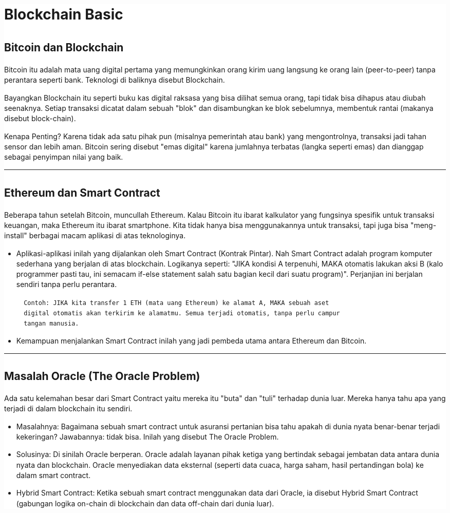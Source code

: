 # Blockchain Basic
## Bitcoin dan Blockchain

Bitcoin itu adalah mata uang digital pertama yang memungkinkan orang kirim uang langsung
ke orang lain (peer-to-peer) tanpa perantara seperti bank. Teknologi di baliknya disebut
Blockchain.

Bayangkan Blockchain itu seperti buku kas digital raksasa yang bisa
dilihat semua orang, tapi tidak bisa dihapus atau diubah seenaknya. Setiap transaksi
dicatat dalam sebuah "blok" dan disambungkan ke blok sebelumnya, membentuk rantai
(makanya disebut block-chain).

Kenapa Penting? Karena tidak ada satu pihak pun (misalnya pemerintah atau bank) yang
mengontrolnya, transaksi jadi tahan sensor dan lebih aman. Bitcoin sering disebut
"emas digital" karena jumlahnya terbatas (langka seperti emas) dan dianggap sebagai
penyimpan nilai yang baik.

---

## Ethereum dan Smart Contract
Beberapa tahun setelah Bitcoin, muncullah Ethereum. Kalau Bitcoin itu ibarat kalkulator
yang fungsinya spesifik untuk transaksi keuangan, maka Ethereum itu ibarat smartphone.
Kita tidak hanya bisa menggunakannya untuk transaksi, tapi juga bisa "meng-install"
berbagai macam aplikasi di atas teknologinya.

* Aplikasi-aplikasi inilah yang dijalankan oleh Smart Contract (Kontrak Pintar).
	Nah Smart Contract adalah program komputer sederhana yang berjalan di atas
	blockchain. Logikanya seperti: "JIKA kondisi A terpenuhi, MAKA otomatis lakukan
	aksi B (kalo programmer pasti tau, ini semacam if-else statement salah satu bagian
	kecil dari suatu program)". Perjanjian ini berjalan sendiri tanpa perlu perantara.
	
		Contoh: JIKA kita transfer 1 ETH (mata uang Ethereum) ke alamat A, MAKA sebuah aset
		digital otomatis akan terkirim ke alamatmu. Semua terjadi otomatis, tanpa perlu campur
		tangan manusia.
	
* Kemampuan menjalankan Smart Contract inilah yang jadi pembeda utama antara Ethereum dan Bitcoin.

---

## Masalah Oracle (The Oracle Problem)
Ada satu kelemahan besar dari Smart Contract yaitu mereka itu "buta" dan "tuli" terhadap dunia
luar. Mereka hanya tahu apa yang terjadi di dalam blockchain itu sendiri.

*  Masalahnya: Bagaimana sebuah smart contract untuk asuransi pertanian bisa tahu apakah
	di dunia nyata benar-benar terjadi kekeringan? Jawabannya: tidak bisa. Inilah yang
	disebut The Oracle Problem.

* Solusinya: Di sinilah Oracle berperan. Oracle adalah layanan pihak ketiga yang bertindak
	sebagai jembatan data antara dunia nyata dan blockchain. Oracle menyediakan data eksternal
	(seperti data cuaca, harga saham, hasil pertandingan bola) ke dalam smart contract.

* Hybrid Smart Contract: Ketika sebuah smart contract menggunakan data dari Oracle, ia
	disebut Hybrid Smart Contract (gabungan logika on-chain di blockchain dan data off-chain 
	dari dunia luar).
	